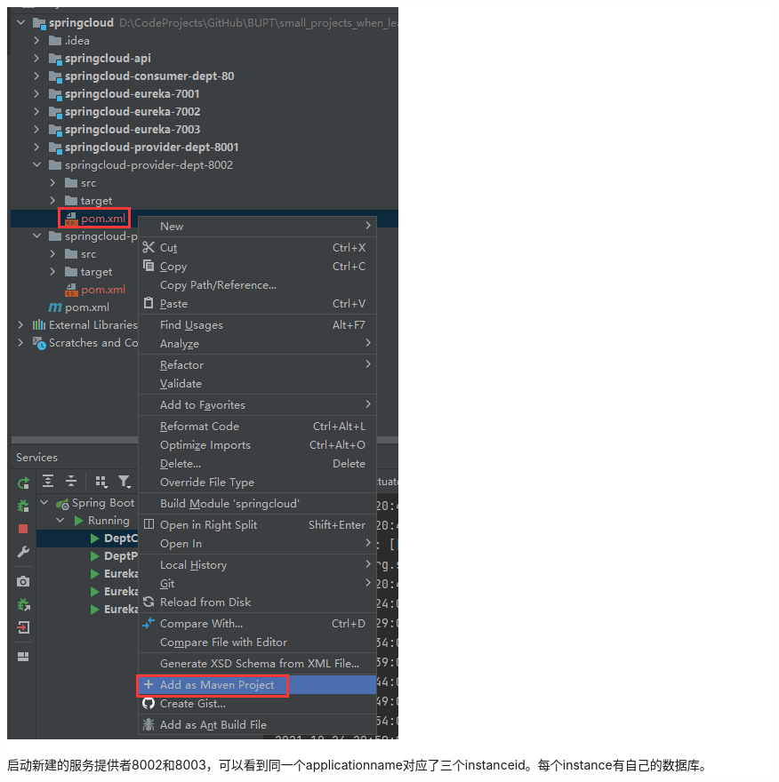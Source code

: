 ![image-20211024211400705](springCloud.assets/image-20211024211400705.png)

启动新建的服务提供者8002和8003，可以看到同一个applicationname对应了三个instanceid。每个instance有自己的数据库。
